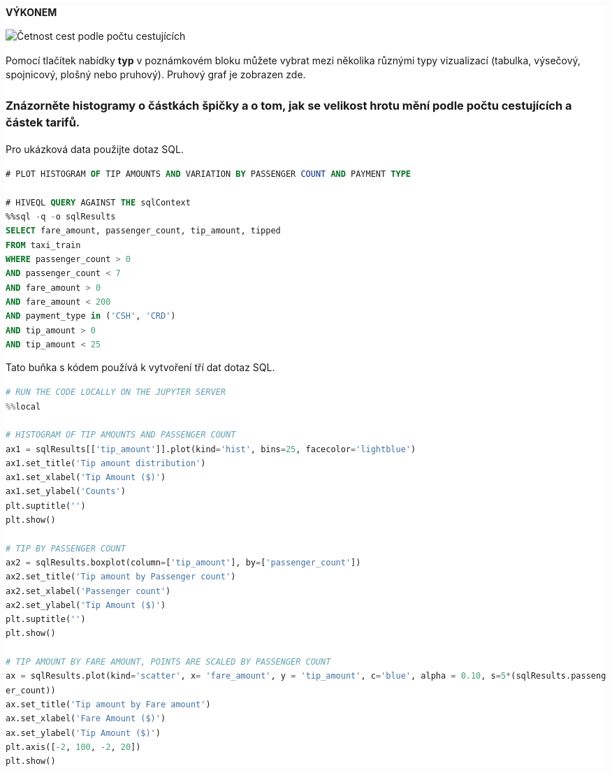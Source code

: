 **VÝKONEM**

![Četnost cest podle počtu cestujících](./media/spark-data-exploration-modeling/trip-freqency-by-passenger-count.png)

Pomocí tlačítek nabídky **typ** v poznámkovém bloku můžete vybrat mezi několika různými typy vizualizací (tabulka, výsečový, spojnicový, plošný nebo pruhový). Pruhový graf je zobrazen zde.

### <a name="plot-a-histogram-of-tip-amounts-and-how-tip-amount-varies-by-passenger-count-and-fare-amounts"></a>Znázorněte histogramy o částkách špičky a o tom, jak se velikost hrotu mění podle počtu cestujících a částek tarifů.

Pro ukázková data použijte dotaz SQL.

```sql
# PLOT HISTOGRAM OF TIP AMOUNTS AND VARIATION BY PASSENGER COUNT AND PAYMENT TYPE

# HIVEQL QUERY AGAINST THE sqlContext
%%sql -q -o sqlResults
SELECT fare_amount, passenger_count, tip_amount, tipped 
FROM taxi_train 
WHERE passenger_count > 0 
AND passenger_count < 7 
AND fare_amount > 0 
AND fare_amount < 200 
AND payment_type in ('CSH', 'CRD') 
AND tip_amount > 0 
AND tip_amount < 25
```

Tato buňka s kódem používá k vytvoření tří dat dotaz SQL.

```python
# RUN THE CODE LOCALLY ON THE JUPYTER SERVER
%%local

# HISTOGRAM OF TIP AMOUNTS AND PASSENGER COUNT
ax1 = sqlResults[['tip_amount']].plot(kind='hist', bins=25, facecolor='lightblue')
ax1.set_title('Tip amount distribution')
ax1.set_xlabel('Tip Amount ($)')
ax1.set_ylabel('Counts')
plt.suptitle('')
plt.show()

# TIP BY PASSENGER COUNT
ax2 = sqlResults.boxplot(column=['tip_amount'], by=['passenger_count'])
ax2.set_title('Tip amount by Passenger count')
ax2.set_xlabel('Passenger count')
ax2.set_ylabel('Tip Amount ($)')
plt.suptitle('')
plt.show()

# TIP AMOUNT BY FARE AMOUNT, POINTS ARE SCALED BY PASSENGER COUNT
ax = sqlResults.plot(kind='scatter', x= 'fare_amount', y = 'tip_amount', c='blue', alpha = 0.10, s=5*(sqlResults.passenger_count))
ax.set_title('Tip amount by Fare amount')
ax.set_xlabel('Fare Amount ($)')
ax.set_ylabel('Tip Amount ($)')
plt.axis([-2, 100, -2, 20])
plt.show()
```

